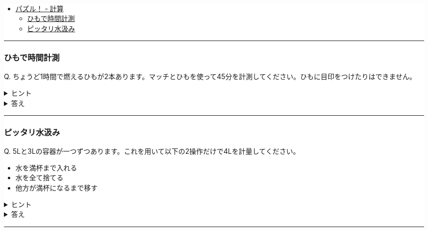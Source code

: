 <script type="text/javascript">
{
    let lastScrollTop = 0;
    const header = document.querySelector('.header');
    
    window.addEventListener('scroll', () => {
        const scrollTop = window.pageYOffset || document.documentElement.scrollTop;
        
        if (scrollTop > lastScrollTop) {
            // 下スクロール時
            header.classList.add('header--hidden');
        } else {
            // 上スクロール時
            header.classList.remove('header--hidden');
        }
        
        lastScrollTop = scrollTop;
    });
}
</script>

- [パズル！ - 計算](#パズル---計算)
    - [ひもで時間計測](#ひもで時間計測)
    - [ピッタリ水汲み](#ピッタリ水汲み)

---
### ひもで時間計測
Q. ちょうど1時間で燃えるひもが2本あります。マッチとひもを使って45分を計測してください。ひもに目印をつけたりはできません。
<details><summary> ヒント </summary></details>
<details><summary> 答え </summary></details>

---
### ピッタリ水汲み
Q. 5Lと3Lの容器が一つずつあります。これを用いて以下の2操作だけで4Lを計量してください。
- 水を満杯まで入れる
- 水を全て捨てる
- 他方が満杯になるまで移す
<details><summary> ヒント </summary></details>
<details><summary> 答え </summary></details>

---
